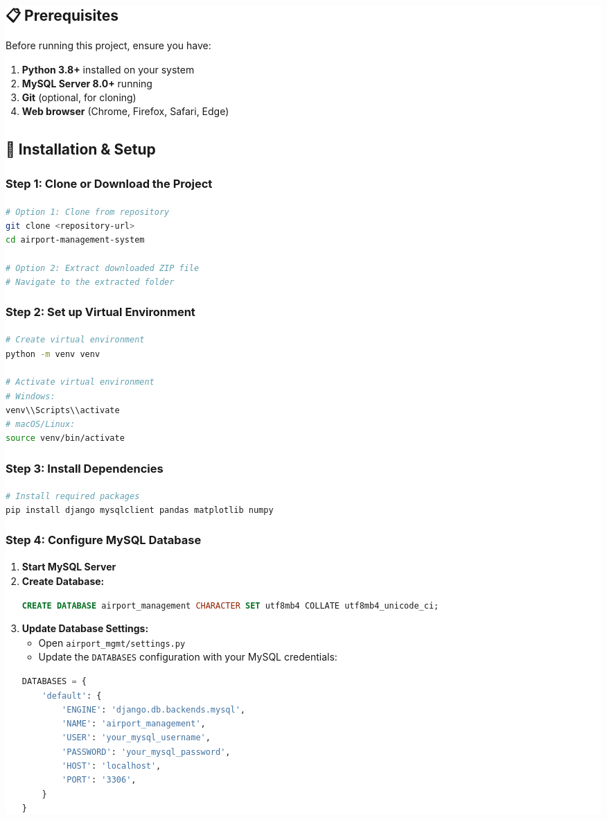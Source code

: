## 📋 Prerequisites

Before running this project, ensure you have:

1. **Python 3.8+** installed on your system
2. **MySQL Server 8.0+** running
3. **Git** (optional, for cloning)
4. **Web browser** (Chrome, Firefox, Safari, Edge)

## 🔧 Installation & Setup

### Step 1: Clone or Download the Project
```bash
# Option 1: Clone from repository
git clone <repository-url>
cd airport-management-system

# Option 2: Extract downloaded ZIP file
# Navigate to the extracted folder
```

### Step 2: Set up Virtual Environment
```bash
# Create virtual environment
python -m venv venv

# Activate virtual environment
# Windows:
venv\\Scripts\\activate
# macOS/Linux:
source venv/bin/activate
```

### Step 3: Install Dependencies
```bash
# Install required packages
pip install django mysqlclient pandas matplotlib numpy
```

### Step 4: Configure MySQL Database
1. **Start MySQL Server**
2. **Create Database:**
   ```sql
   CREATE DATABASE airport_management CHARACTER SET utf8mb4 COLLATE utf8mb4_unicode_ci;
   ```
3. **Update Database Settings:**
   - Open `airport_mgmt/settings.py`
   - Update the `DATABASES` configuration with your MySQL credentials:
   ```python
   DATABASES = {
       'default': {
           'ENGINE': 'django.db.backends.mysql',
           'NAME': 'airport_management',
           'USER': 'your_mysql_username',
           'PASSWORD': 'your_mysql_password',
           'HOST': 'localhost',
           'PORT': '3306',
       }
   }
   ```
